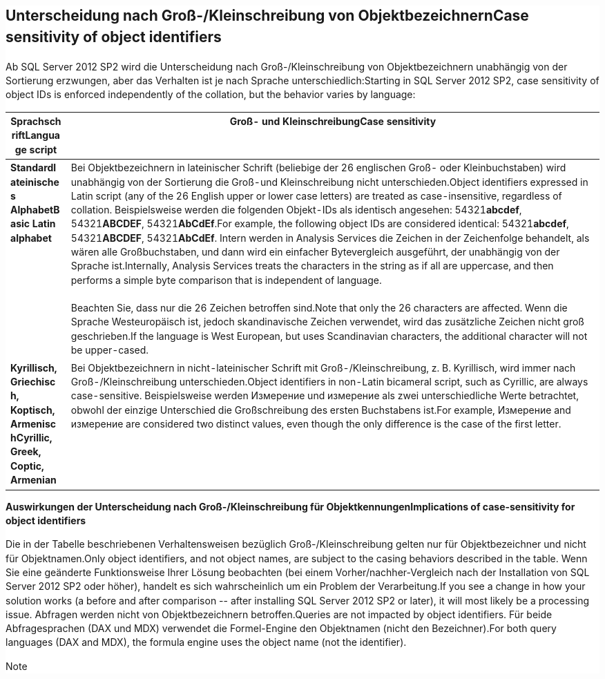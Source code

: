 ##  <a name="case-sensitivity-of-object-identifiers"></a><a name="bkmk_objid"></a> <span data-ttu-id="fa641-145">Unterscheidung nach Groß-/Kleinschreibung von Objektbezeichnern</span><span class="sxs-lookup"><span data-stu-id="fa641-145">Case sensitivity of object identifiers</span></span>  
 <span data-ttu-id="fa641-146">Ab SQL Server 2012 SP2 wird die Unterscheidung nach Groß-/Kleinschreibung von Objektbezeichnern unabhängig von der Sortierung erzwungen, aber das Verhalten ist je nach Sprache unterschiedlich:</span><span class="sxs-lookup"><span data-stu-id="fa641-146">Starting in SQL Server 2012 SP2, case sensitivity of object IDs is enforced independently of the collation, but the behavior varies by language:</span></span>  
  
|<span data-ttu-id="fa641-147">Sprachschrift</span><span class="sxs-lookup"><span data-stu-id="fa641-147">Language script</span></span>|<span data-ttu-id="fa641-148">Groß- und Kleinschreibung</span><span class="sxs-lookup"><span data-stu-id="fa641-148">Case sensitivity</span></span>|  
|---------------------|----------------------|  
|<span data-ttu-id="fa641-149">**Standardlateinisches Alphabet**</span><span class="sxs-lookup"><span data-stu-id="fa641-149">**Basic Latin alphabet**</span></span>|<span data-ttu-id="fa641-150">Bei Objektbezeichnern in lateinischer Schrift (beliebige der 26 englischen Groß- oder Kleinbuchstaben) wird unabhängig von der Sortierung die Groß-und Kleinschreibung nicht unterschieden.</span><span class="sxs-lookup"><span data-stu-id="fa641-150">Object identifiers expressed in Latin script (any of the 26 English upper or lower case letters) are treated as case-insensitive, regardless of collation.</span></span> <span data-ttu-id="fa641-151">Beispielsweise werden die folgenden Objekt-IDs als identisch angesehen: 54321**abcdef**, 54321**ABCDEF**, 54321**AbCdEf**.</span><span class="sxs-lookup"><span data-stu-id="fa641-151">For example, the following object IDs are considered identical: 54321**abcdef**, 54321**ABCDEF**, 54321**AbCdEf**.</span></span> <span data-ttu-id="fa641-152">Intern werden in Analysis Services die Zeichen in der Zeichenfolge behandelt, als wären alle Großbuchstaben, und dann wird ein einfacher Bytevergleich ausgeführt, der unabhängig von der Sprache ist.</span><span class="sxs-lookup"><span data-stu-id="fa641-152">Internally, Analysis Services treats the characters in the string as if all are uppercase, and then performs a simple byte comparison that is independent of language.</span></span><br /><br /> <span data-ttu-id="fa641-153">Beachten Sie, dass nur die 26 Zeichen betroffen sind.</span><span class="sxs-lookup"><span data-stu-id="fa641-153">Note that only the 26 characters are affected.</span></span> <span data-ttu-id="fa641-154">Wenn die Sprache Westeuropäisch ist, jedoch skandinavische Zeichen verwendet, wird das zusätzliche Zeichen nicht groß geschrieben.</span><span class="sxs-lookup"><span data-stu-id="fa641-154">If the language is West European, but uses Scandinavian characters, the additional character will not be upper-cased.</span></span>|  
|<span data-ttu-id="fa641-155">**Kyrillisch, Griechisch, Koptisch, Armenisch**</span><span class="sxs-lookup"><span data-stu-id="fa641-155">**Cyrillic, Greek, Coptic, Armenian**</span></span>|<span data-ttu-id="fa641-156">Bei Objektbezeichnern in nicht-lateinischer Schrift mit Groß-/Kleinschreibung, z. B. Kyrillisch, wird immer nach Groß-/Kleinschreibung unterschieden.</span><span class="sxs-lookup"><span data-stu-id="fa641-156">Object identifiers in non-Latin bicameral script, such as Cyrillic, are always case-sensitive.</span></span> <span data-ttu-id="fa641-157">Beispielsweise werden Измерение und измерение als zwei unterschiedliche Werte betrachtet, obwohl der einzige Unterschied die Großschreibung des ersten Buchstabens ist.</span><span class="sxs-lookup"><span data-stu-id="fa641-157">For example, Измерение and измерение are considered two distinct values, even though the only difference is the case of the first letter.</span></span>|  
  
 <span data-ttu-id="fa641-158">**Auswirkungen der Unterscheidung nach Groß-/Kleinschreibung für Objektkennungen**</span><span class="sxs-lookup"><span data-stu-id="fa641-158">**Implications of case-sensitivity for object identifiers**</span></span>  
  
 <span data-ttu-id="fa641-159">Die in der Tabelle beschriebenen Verhaltensweisen bezüglich Groß-/Kleinschreibung gelten nur für Objektbezeichner und nicht für Objektnamen.</span><span class="sxs-lookup"><span data-stu-id="fa641-159">Only object identifiers, and not object names, are subject to the casing behaviors described in the table.</span></span> <span data-ttu-id="fa641-160">Wenn Sie eine geänderte Funktionsweise Ihrer Lösung beobachten (bei einem Vorher/nachher-Vergleich nach der Installation von SQL Server 2012 SP2 oder höher), handelt es sich wahrscheinlich um ein Problem der Verarbeitung.</span><span class="sxs-lookup"><span data-stu-id="fa641-160">If you see a change in how your solution works (a before and after comparison -- after installing SQL Server 2012 SP2 or later), it will most likely be a processing issue.</span></span> <span data-ttu-id="fa641-161">Abfragen werden nicht von Objektbezeichnern betroffen.</span><span class="sxs-lookup"><span data-stu-id="fa641-161">Queries are not impacted by object identifiers.</span></span> <span data-ttu-id="fa641-162">Für beide Abfragesprachen (DAX und MDX) verwendet die Formel-Engine den Objektnamen (nicht den Bezeichner).</span><span class="sxs-lookup"><span data-stu-id="fa641-162">For both query languages (DAX and MDX), the formula engine uses the object name (not the identifier).</span></span>  
  
> [!NOTE]  